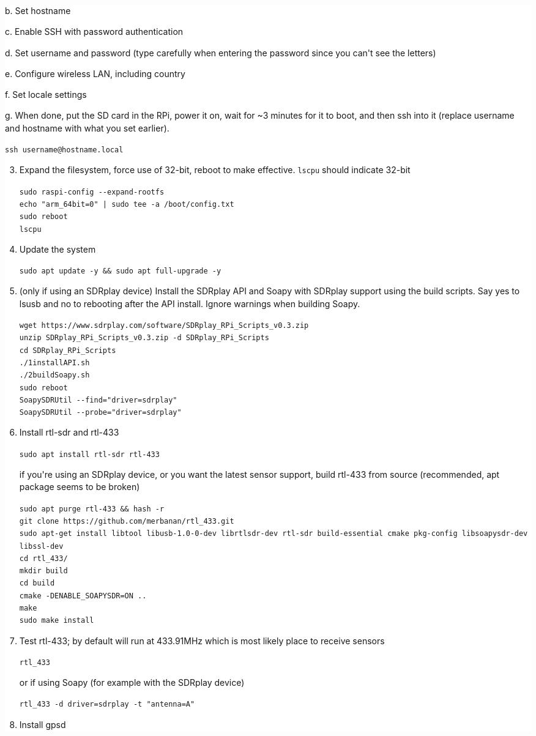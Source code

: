    b. Set hostname
   
   c. Enable SSH with password authentication
   
   d. Set username and password (type carefully when entering the password since you can't see the letters)
   
   e. Configure wireless LAN, including country
   
   f. Set locale settings

   g. When done, put the SD card in the RPi, power it on, wait for ~3 minutes for it to boot, and then ssh into it (replace username and hostname with what you set earlier).
   ```
   ssh username@hostname.local
   ```
3. Expand the filesystem, force use of 32-bit, reboot to make effective. `lscpu` should indicate 32-bit
   ```
   sudo raspi-config --expand-rootfs
   echo "arm_64bit=0" | sudo tee -a /boot/config.txt
   sudo reboot
   lscpu
   ```
4. Update the system
   ```
   sudo apt update -y && sudo apt full-upgrade -y
   ```
5. (only if using an SDRplay device) Install the SDRplay API and Soapy with SDRplay support using the build scripts. Say yes to lsusb and no to rebooting after the API install. Ignore warnings when building Soapy.
   ```
   wget https://www.sdrplay.com/software/SDRplay_RPi_Scripts_v0.3.zip
   unzip SDRplay_RPi_Scripts_v0.3.zip -d SDRplay_RPi_Scripts
   cd SDRplay_RPi_Scripts
   ./1installAPI.sh
   ./2buildSoapy.sh
   sudo reboot
   SoapySDRUtil --find="driver=sdrplay"
   SoapySDRUtil --probe="driver=sdrplay"
   ```
4. Install rtl-sdr and rtl-433
   ```
   sudo apt install rtl-sdr rtl-433
   ```
   if you're using an SDRplay device, or you want the latest sensor support, build rtl-433 from source (recommended, apt package seems to be broken)
   ```
   sudo apt purge rtl-433 && hash -r
   git clone https://github.com/merbanan/rtl_433.git
   sudo apt-get install libtool libusb-1.0-0-dev librtlsdr-dev rtl-sdr build-essential cmake pkg-config libsoapysdr-dev libssl-dev
   cd rtl_433/
   mkdir build
   cd build
   cmake -DENABLE_SOAPYSDR=ON ..
   make
   sudo make install
   ```
6. Test rtl-433; by default will run at 433.91MHz which is most likely place to receive sensors
   ```
   rtl_433
   ```
   or if using Soapy (for example with the SDRplay device)
   ```
   rtl_433 -d driver=sdrplay -t "antenna=A"
   ```
9. Install gpsd
  